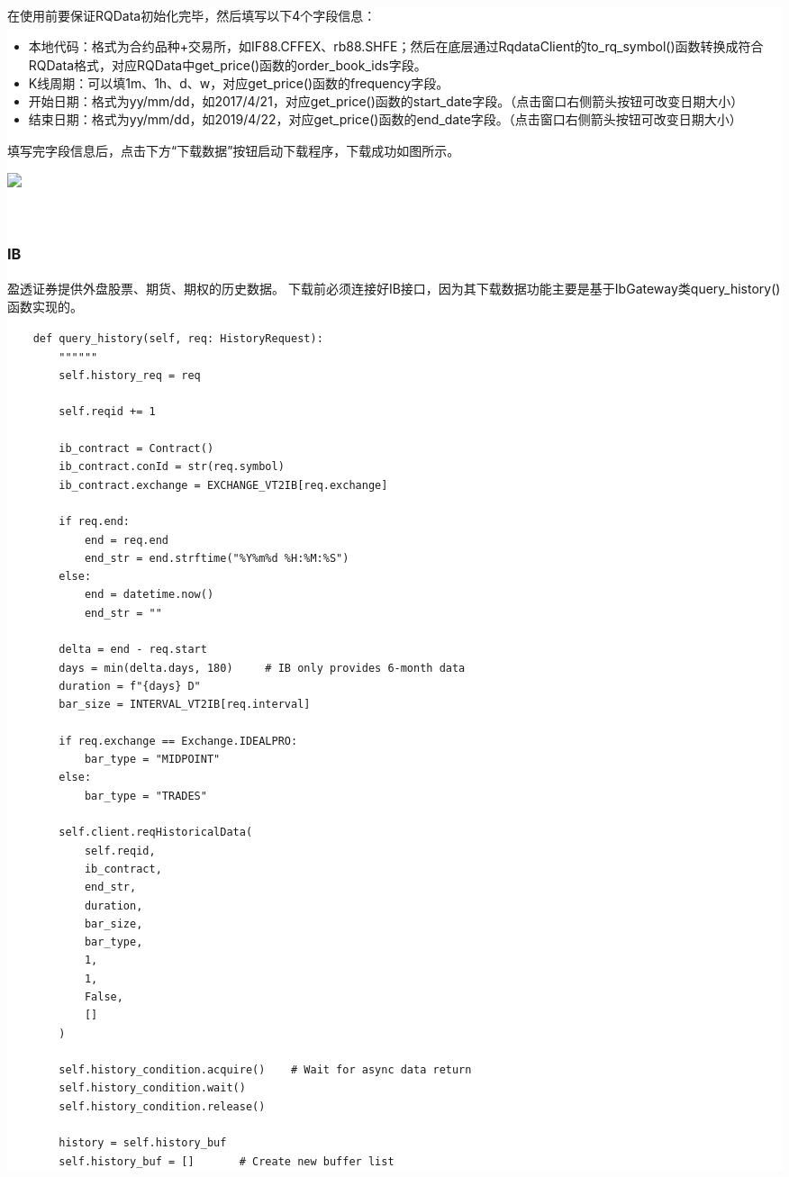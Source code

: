 在使用前要保证RQData初始化完毕，然后填写以下4个字段信息：
- 本地代码：格式为合约品种+交易所，如IF88.CFFEX、rb88.SHFE；然后在底层通过RqdataClient的to_rq_symbol()函数转换成符合RQData格式，对应RQData中get_price()函数的order_book_ids字段。
- K线周期：可以填1m、1h、d、w，对应get_price()函数的frequency字段。
- 开始日期：格式为yy/mm/dd，如2017/4/21，对应get_price()函数的start_date字段。（点击窗口右侧箭头按钮可改变日期大小）
- 结束日期：格式为yy/mm/dd，如2019/4/22，对应get_price()函数的end_date字段。（点击窗口右侧箭头按钮可改变日期大小）
  
填写完字段信息后，点击下方“下载数据”按钮启动下载程序，下载成功如图所示。


![](https://vnpy-community.oss-cn-shanghai.aliyuncs.com/forum_experience/yazhang/cta_backtester/data_loader.png)

&nbsp;

### IB

盈透证券提供外盘股票、期货、期权的历史数据。
下载前必须连接好IB接口，因为其下载数据功能主要是基于IbGateway类query_history()函数实现的。

```
    def query_history(self, req: HistoryRequest):
        """"""
        self.history_req = req

        self.reqid += 1

        ib_contract = Contract()
        ib_contract.conId = str(req.symbol)
        ib_contract.exchange = EXCHANGE_VT2IB[req.exchange]

        if req.end:
            end = req.end
            end_str = end.strftime("%Y%m%d %H:%M:%S")
        else:
            end = datetime.now()
            end_str = ""

        delta = end - req.start
        days = min(delta.days, 180)     # IB only provides 6-month data
        duration = f"{days} D"
        bar_size = INTERVAL_VT2IB[req.interval]

        if req.exchange == Exchange.IDEALPRO:
            bar_type = "MIDPOINT"
        else:
            bar_type = "TRADES"

        self.client.reqHistoricalData(
            self.reqid,
            ib_contract,
            end_str,
            duration,
            bar_size,
            bar_type,
            1,
            1,
            False,
            []
        )

        self.history_condition.acquire()    # Wait for async data return
        self.history_condition.wait()
        self.history_condition.release()

        history = self.history_buf
        self.history_buf = []       # Create new buffer list
```